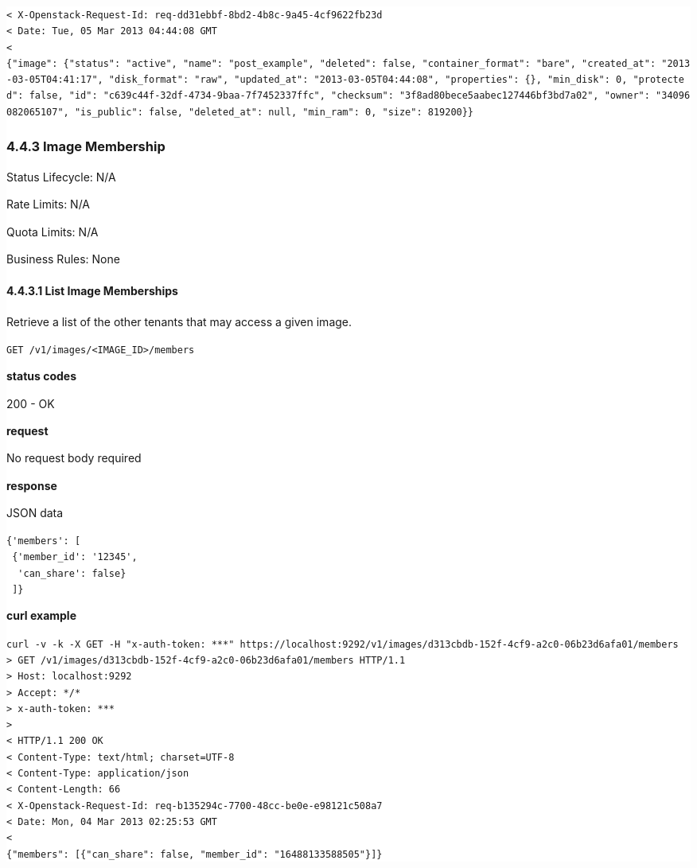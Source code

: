     < X-Openstack-Request-Id: req-dd31ebbf-8bd2-4b8c-9a45-4cf9622fb23d
    < Date: Tue, 05 Mar 2013 04:44:08 GMT
    <
    {"image": {"status": "active", "name": "post_example", "deleted": false, "container_format": "bare", "created_at": "2013-03-05T04:41:17", "disk_format": "raw", "updated_at": "2013-03-05T04:44:08", "properties": {}, "min_disk": 0, "protected": false, "id": "c639c44f-32df-4734-9baa-7f7452337ffc", "checksum": "3f8ad80bece5aabec127446bf3bd7a02", "owner": "34096082065107", "is_public": false, "deleted_at": null, "min_ram": 0, "size": 819200}}

### 4.4.3 Image Membership

Status Lifecycle: N/A

Rate Limits: N/A

Quota Limits: N/A

Business Rules: None

#### 4.4.3.1 List Image Memberships

Retrieve a list of the other tenants that may access a given image.

    GET /v1/images/<IMAGE_ID>/members

**status codes**

200 - OK

**request**

No request body required

**response**

JSON data

    {'members': [
     {'member_id': '12345',
      'can_share': false}
     ]}

**curl example**

    curl -v -k -X GET -H "x-auth-token: ***" https://localhost:9292/v1/images/d313cbdb-152f-4cf9-a2c0-06b23d6afa01/members
    > GET /v1/images/d313cbdb-152f-4cf9-a2c0-06b23d6afa01/members HTTP/1.1
    > Host: localhost:9292
    > Accept: */*
    > x-auth-token: ***
    >
    < HTTP/1.1 200 OK
    < Content-Type: text/html; charset=UTF-8
    < Content-Type: application/json
    < Content-Length: 66
    < X-Openstack-Request-Id: req-b135294c-7700-48cc-be0e-e98121c508a7
    < Date: Mon, 04 Mar 2013 02:25:53 GMT
    <
    {"members": [{"can_share": false, "member_id": "16488133588505"}]}
